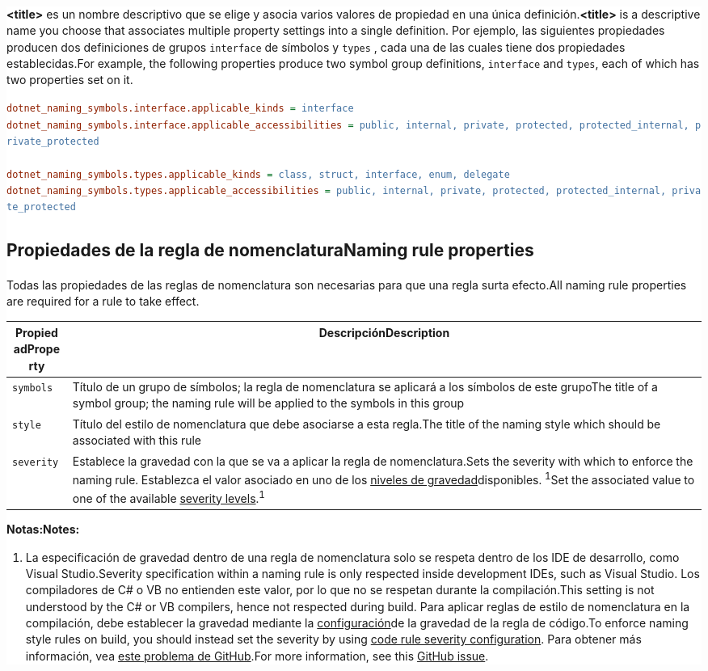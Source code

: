 <span data-ttu-id="e353d-124">**\<title>** es un nombre descriptivo que se elige y asocia varios valores de propiedad en una única definición.</span><span class="sxs-lookup"><span data-stu-id="e353d-124">**\<title>** is a descriptive name you choose that associates multiple property settings into a single definition.</span></span> <span data-ttu-id="e353d-125">Por ejemplo, las siguientes propiedades producen dos definiciones de grupos `interface` de símbolos y `types` , cada una de las cuales tiene dos propiedades establecidas.</span><span class="sxs-lookup"><span data-stu-id="e353d-125">For example, the following properties produce two symbol group definitions, `interface` and `types`, each of which has two properties set on it.</span></span>

```ini
dotnet_naming_symbols.interface.applicable_kinds = interface
dotnet_naming_symbols.interface.applicable_accessibilities = public, internal, private, protected, protected_internal, private_protected

dotnet_naming_symbols.types.applicable_kinds = class, struct, interface, enum, delegate
dotnet_naming_symbols.types.applicable_accessibilities = public, internal, private, protected, protected_internal, private_protected
```

## <a name="naming-rule-properties"></a><span data-ttu-id="e353d-126">Propiedades de la regla de nomenclatura</span><span class="sxs-lookup"><span data-stu-id="e353d-126">Naming rule properties</span></span>

<span data-ttu-id="e353d-127">Todas las propiedades de las reglas de nomenclatura son necesarias para que una regla surta efecto.</span><span class="sxs-lookup"><span data-stu-id="e353d-127">All naming rule properties are required for a rule to take effect.</span></span>

| <span data-ttu-id="e353d-128">Propiedad</span><span class="sxs-lookup"><span data-stu-id="e353d-128">Property</span></span> | <span data-ttu-id="e353d-129">Descripción</span><span class="sxs-lookup"><span data-stu-id="e353d-129">Description</span></span> |
| -- | -- |
| `symbols` | <span data-ttu-id="e353d-130">Título de un grupo de símbolos; la regla de nomenclatura se aplicará a los símbolos de este grupo</span><span class="sxs-lookup"><span data-stu-id="e353d-130">The title of a symbol group; the naming rule will be applied to the symbols in this group</span></span> |
| `style` | <span data-ttu-id="e353d-131">Título del estilo de nomenclatura que debe asociarse a esta regla.</span><span class="sxs-lookup"><span data-stu-id="e353d-131">The title of the naming style which should be associated with this rule</span></span> |
| `severity` |  <span data-ttu-id="e353d-132">Establece la gravedad con la que se va a aplicar la regla de nomenclatura.</span><span class="sxs-lookup"><span data-stu-id="e353d-132">Sets the severity with which to enforce the naming rule.</span></span> <span data-ttu-id="e353d-133">Establezca el valor asociado en uno de los [niveles de gravedad](../configuration-options.md#severity-level)disponibles. <sup>1</sup></span><span class="sxs-lookup"><span data-stu-id="e353d-133">Set the associated value to one of the available [severity levels](../configuration-options.md#severity-level).<sup>1</sup></span></span> |

<span data-ttu-id="e353d-134">**Notas:**</span><span class="sxs-lookup"><span data-stu-id="e353d-134">**Notes:**</span></span>

1. <span data-ttu-id="e353d-135">La especificación de gravedad dentro de una regla de nomenclatura solo se respeta dentro de los IDE de desarrollo, como Visual Studio.</span><span class="sxs-lookup"><span data-stu-id="e353d-135">Severity specification within a naming rule is only respected inside development IDEs, such as Visual Studio.</span></span> <span data-ttu-id="e353d-136">Los compiladores de C# o VB no entienden este valor, por lo que no se respetan durante la compilación.</span><span class="sxs-lookup"><span data-stu-id="e353d-136">This setting is not understood by the C# or VB compilers, hence not respected during build.</span></span> <span data-ttu-id="e353d-137">Para aplicar reglas de estilo de nomenclatura en la compilación, debe establecer la gravedad mediante la [configuración](#rule-id-ide1006-naming-rule-violation)de la gravedad de la regla de código.</span><span class="sxs-lookup"><span data-stu-id="e353d-137">To enforce naming style rules on build, you should instead set the severity by using [code rule severity configuration](#rule-id-ide1006-naming-rule-violation).</span></span> <span data-ttu-id="e353d-138">Para obtener más información, vea [este problema de GitHub](https://github.com/dotnet/roslyn/issues/44201).</span><span class="sxs-lookup"><span data-stu-id="e353d-138">For more information, see this [GitHub issue](https://github.com/dotnet/roslyn/issues/44201).</span></span>
